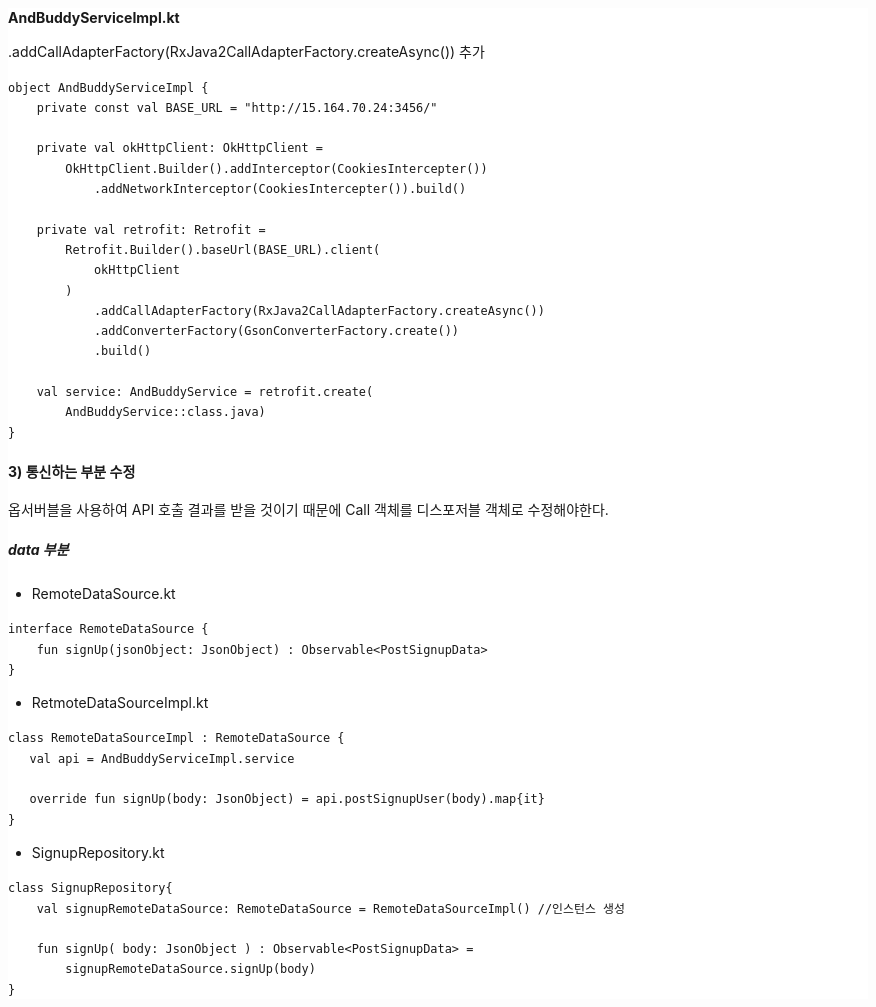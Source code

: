 **AndBuddyServiceImpl.kt**

.addCallAdapterFactory(RxJava2CallAdapterFactory.createAsync()) 추가

```
object AndBuddyServiceImpl {
    private const val BASE_URL = "http://15.164.70.24:3456/"

    private val okHttpClient: OkHttpClient =
        OkHttpClient.Builder().addInterceptor(CookiesIntercepter())
            .addNetworkInterceptor(CookiesIntercepter()).build()

    private val retrofit: Retrofit =
        Retrofit.Builder().baseUrl(BASE_URL).client(
            okHttpClient
        )
            .addCallAdapterFactory(RxJava2CallAdapterFactory.createAsync())
            .addConverterFactory(GsonConverterFactory.create())
            .build()

    val service: AndBuddyService = retrofit.create(
        AndBuddyService::class.java)
}
```

#### 3) 통신하는 부분 수정

옵서버블을 사용하여 API 호출 결과를 받을 것이기 때문에 Call 객체를 디스포저블 객체로 수정해야한다.

##### **data 부분**

-   RemoteDataSource.kt

```
interface RemoteDataSource { 
    fun signUp(jsonObject: JsonObject) : Observable<PostSignupData>
}
```

-   RetmoteDataSourceImpl.kt

```
class RemoteDataSourceImpl : RemoteDataSource { 
   val api = AndBuddyServiceImpl.service

   override fun signUp(body: JsonObject) = api.postSignupUser(body).map{it}
}
```

-   SignupRepository.kt

```
class SignupRepository{
    val signupRemoteDataSource: RemoteDataSource = RemoteDataSourceImpl() //인스턴스 생성

    fun signUp( body: JsonObject ) : Observable<PostSignupData> =
        signupRemoteDataSource.signUp(body)
}
```

